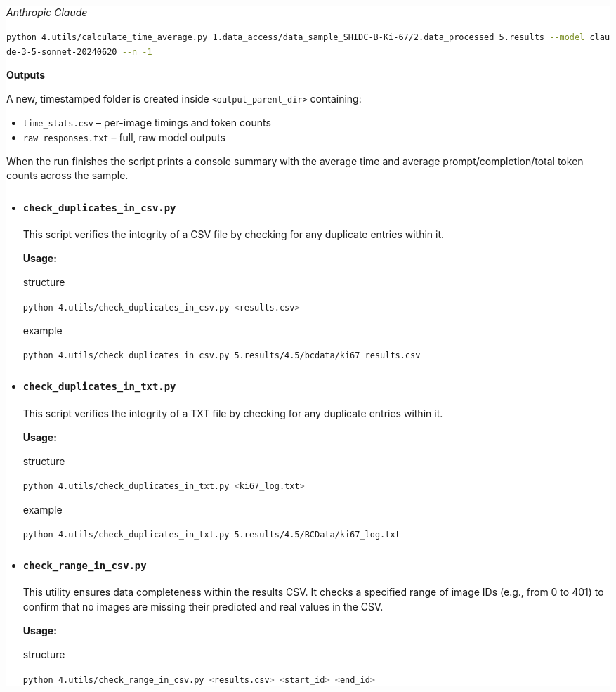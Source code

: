   *Anthropic Claude*

  ```bash
  python 4.utils/calculate_time_average.py 1.data_access/data_sample_SHIDC-B-Ki-67/2.data_processed 5.results --model claude-3-5-sonnet-20240620 --n -1
  ```

  **Outputs**

  A new, timestamped folder is created inside `<output_parent_dir>` containing:

  * `time_stats.csv` – per-image timings and token counts
  * `raw_responses.txt` – full, raw model outputs

  When the run finishes the script prints a console summary with the average time and average prompt/completion/total token counts across the sample.

- ### `check_duplicates_in_csv.py`

  This script verifies the integrity of a CSV file by checking for any duplicate entries within it.

  **Usage:**

  structure  
  ```bash
  python 4.utils/check_duplicates_in_csv.py <results.csv>
  ```

  example  
  ```bash
  python 4.utils/check_duplicates_in_csv.py 5.results/4.5/bcdata/ki67_results.csv
  ```

- ### `check_duplicates_in_txt.py`

  This script verifies the integrity of a TXT file by checking for any duplicate entries within it.

  **Usage:**

  structure  
  ```bash
  python 4.utils/check_duplicates_in_txt.py <ki67_log.txt>
  ```

  example  
  ```bash
  python 4.utils/check_duplicates_in_txt.py 5.results/4.5/BCData/ki67_log.txt
  ```

- ### `check_range_in_csv.py`

  This utility ensures data completeness within the results CSV. It checks a specified range of image IDs (e.g., from 0 to 401) to confirm that no images are missing their predicted and real values in the CSV.

  **Usage:**

  structure  
  ```bash
  python 4.utils/check_range_in_csv.py <results.csv> <start_id> <end_id>
  ```
